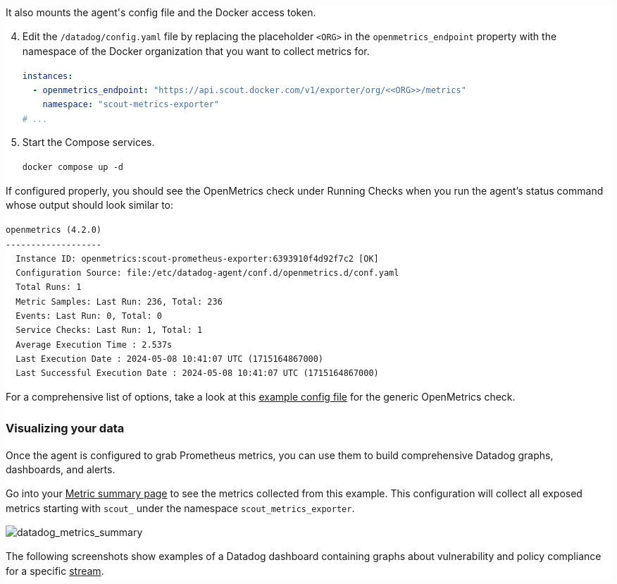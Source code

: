    It also mounts the agent's config file and the Docker access token.

4. Edit the `/datadog/config.yaml` file by replacing the placeholder `<ORG>` in
   the `openmetrics_endpoint` property with the namespace of the Docker
   organization that you want to collect metrics for.

   ```yaml {hl_lines=2}
   instances:
     - openmetrics_endpoint: "https://api.scout.docker.com/v1/exporter/org/<<ORG>>/metrics"
       namespace: "scout-metrics-exporter"
   # ...
   ```

5. Start the Compose services.

   ```console
   docker compose up -d
   ```

If configured properly, you should see the OpenMetrics check under Running
Checks when you run the agent’s status command whose output should look similar
to:

```text
openmetrics (4.2.0)
-------------------
  Instance ID: openmetrics:scout-prometheus-exporter:6393910f4d92f7c2 [OK]
  Configuration Source: file:/etc/datadog-agent/conf.d/openmetrics.d/conf.yaml
  Total Runs: 1
  Metric Samples: Last Run: 236, Total: 236
  Events: Last Run: 0, Total: 0
  Service Checks: Last Run: 1, Total: 1
  Average Execution Time : 2.537s
  Last Execution Date : 2024-05-08 10:41:07 UTC (1715164867000)
  Last Successful Execution Date : 2024-05-08 10:41:07 UTC (1715164867000)
```

For a comprehensive list of options, take a look at this [example config file](https://github.com/DataDog/integrations-core/blob/master/openmetrics/datadog_checks/openmetrics/data/conf.yaml.example) for the generic OpenMetrics check.

### Visualizing your data

Once the agent is configured to grab Prometheus metrics, you can use them to build comprehensive Datadog graphs, dashboards, and alerts.

Go into your [Metric summary page](https://app.datadoghq.com/metric/summary?filter=scout_prometheus_exporter)
to see the metrics collected from this example. This configuration will collect
all exposed metrics starting with `scout_` under the namespace
`scout_metrics_exporter`.

![datadog_metrics_summary](../images/datadog_metrics_summary.png)

The following screenshots show examples of a Datadog dashboard containing
graphs about vulnerability and policy compliance for a specific [stream](#stream).
